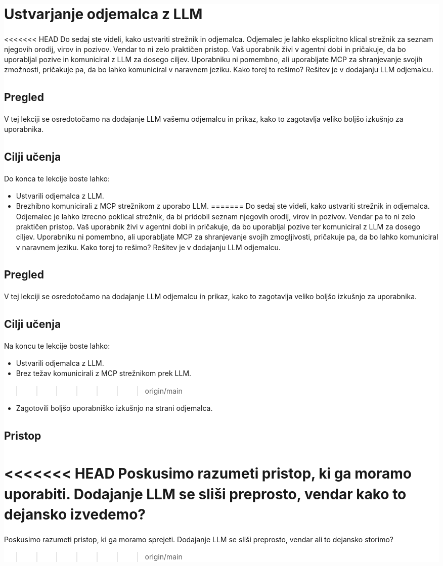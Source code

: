 
# Ustvarjanje odjemalca z LLM

<<<<<<< HEAD
Do sedaj ste videli, kako ustvariti strežnik in odjemalca. Odjemalec je lahko eksplicitno klical strežnik za seznam njegovih orodij, virov in pozivov. Vendar to ni zelo praktičen pristop. Vaš uporabnik živi v agentni dobi in pričakuje, da bo uporabljal pozive in komuniciral z LLM za dosego ciljev. Uporabniku ni pomembno, ali uporabljate MCP za shranjevanje svojih zmožnosti, pričakuje pa, da bo lahko komuniciral v naravnem jeziku. Kako torej to rešimo? Rešitev je v dodajanju LLM odjemalcu.

## Pregled

V tej lekciji se osredotočamo na dodajanje LLM vašemu odjemalcu in prikaz, kako to zagotavlja veliko boljšo izkušnjo za uporabnika.

## Cilji učenja

Do konca te lekcije boste lahko:

- Ustvarili odjemalca z LLM.
- Brezhibno komunicirali z MCP strežnikom z uporabo LLM.
=======
Do sedaj ste videli, kako ustvariti strežnik in odjemalca. Odjemalec je lahko izrecno poklical strežnik, da bi pridobil seznam njegovih orodij, virov in pozivov. Vendar pa to ni zelo praktičen pristop. Vaš uporabnik živi v agentni dobi in pričakuje, da bo uporabljal pozive ter komuniciral z LLM za dosego ciljev. Uporabniku ni pomembno, ali uporabljate MCP za shranjevanje svojih zmogljivosti, pričakuje pa, da bo lahko komuniciral v naravnem jeziku. Kako torej to rešimo? Rešitev je v dodajanju LLM odjemalcu.

## Pregled

V tej lekciji se osredotočamo na dodajanje LLM odjemalcu in prikaz, kako to zagotavlja veliko boljšo izkušnjo za uporabnika.

## Cilji učenja

Na koncu te lekcije boste lahko:

- Ustvarili odjemalca z LLM.
- Brez težav komunicirali z MCP strežnikom prek LLM.
>>>>>>> origin/main
- Zagotovili boljšo uporabniško izkušnjo na strani odjemalca.

## Pristop

<<<<<<< HEAD
Poskusimo razumeti pristop, ki ga moramo uporabiti. Dodajanje LLM se sliši preprosto, vendar kako to dejansko izvedemo?
=======
Poskusimo razumeti pristop, ki ga moramo sprejeti. Dodajanje LLM se sliši preprosto, vendar ali to dejansko storimo?
>>>>>>> origin/main
